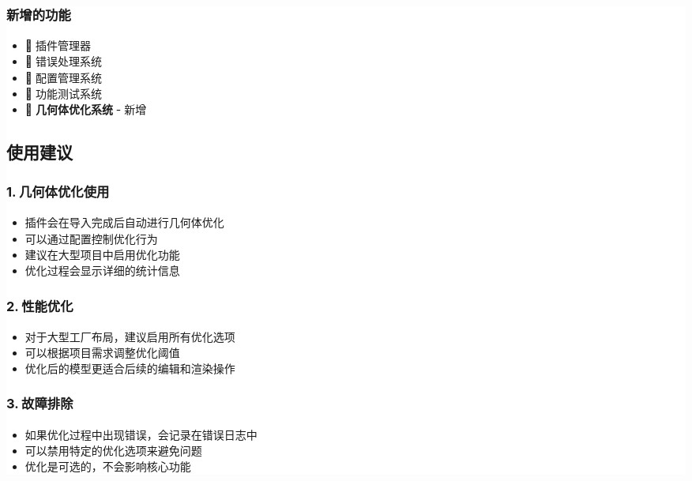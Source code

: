 ### 新增的功能
- 🔧 插件管理器
- 🔧 错误处理系统
- 🔧 配置管理系统
- 🔧 功能测试系统
- 🔧 **几何体优化系统** - 新增

## 使用建议

### 1. 几何体优化使用
- 插件会在导入完成后自动进行几何体优化
- 可以通过配置控制优化行为
- 建议在大型项目中启用优化功能
- 优化过程会显示详细的统计信息

### 2. 性能优化
- 对于大型工厂布局，建议启用所有优化选项
- 可以根据项目需求调整优化阈值
- 优化后的模型更适合后续的编辑和渲染操作

### 3. 故障排除
- 如果优化过程中出现错误，会记录在错误日志中
- 可以禁用特定的优化选项来避免问题
- 优化是可选的，不会影响核心功能

